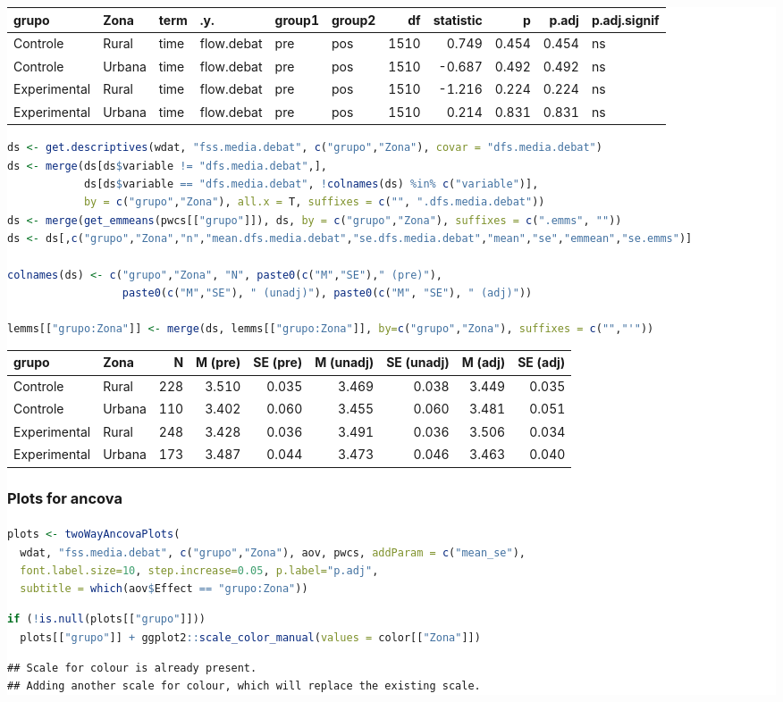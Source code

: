 | grupo        | Zona   | term | .y.        | group1 | group2 |   df | statistic |     p | p.adj | p.adj.signif |
|:-------------|:-------|:-----|:-----------|:-------|:-------|-----:|----------:|------:|------:|:-------------|
| Controle     | Rural  | time | flow.debat | pre    | pos    | 1510 |     0.749 | 0.454 | 0.454 | ns           |
| Controle     | Urbana | time | flow.debat | pre    | pos    | 1510 |    -0.687 | 0.492 | 0.492 | ns           |
| Experimental | Rural  | time | flow.debat | pre    | pos    | 1510 |    -1.216 | 0.224 | 0.224 | ns           |
| Experimental | Urbana | time | flow.debat | pre    | pos    | 1510 |     0.214 | 0.831 | 0.831 | ns           |

``` r
ds <- get.descriptives(wdat, "fss.media.debat", c("grupo","Zona"), covar = "dfs.media.debat")
ds <- merge(ds[ds$variable != "dfs.media.debat",],
            ds[ds$variable == "dfs.media.debat", !colnames(ds) %in% c("variable")],
            by = c("grupo","Zona"), all.x = T, suffixes = c("", ".dfs.media.debat"))
ds <- merge(get_emmeans(pwcs[["grupo"]]), ds, by = c("grupo","Zona"), suffixes = c(".emms", ""))
ds <- ds[,c("grupo","Zona","n","mean.dfs.media.debat","se.dfs.media.debat","mean","se","emmean","se.emms")]

colnames(ds) <- c("grupo","Zona", "N", paste0(c("M","SE")," (pre)"),
                  paste0(c("M","SE"), " (unadj)"), paste0(c("M", "SE"), " (adj)"))

lemms[["grupo:Zona"]] <- merge(ds, lemms[["grupo:Zona"]], by=c("grupo","Zona"), suffixes = c("","'"))
```

| grupo        | Zona   |   N | M (pre) | SE (pre) | M (unadj) | SE (unadj) | M (adj) | SE (adj) |
|:-------------|:-------|----:|--------:|---------:|----------:|-----------:|--------:|---------:|
| Controle     | Rural  | 228 |   3.510 |    0.035 |     3.469 |      0.038 |   3.449 |    0.035 |
| Controle     | Urbana | 110 |   3.402 |    0.060 |     3.455 |      0.060 |   3.481 |    0.051 |
| Experimental | Rural  | 248 |   3.428 |    0.036 |     3.491 |      0.036 |   3.506 |    0.034 |
| Experimental | Urbana | 173 |   3.487 |    0.044 |     3.473 |      0.046 |   3.463 |    0.040 |

### Plots for ancova

``` r
plots <- twoWayAncovaPlots(
  wdat, "fss.media.debat", c("grupo","Zona"), aov, pwcs, addParam = c("mean_se"),
  font.label.size=10, step.increase=0.05, p.label="p.adj",
  subtitle = which(aov$Effect == "grupo:Zona"))
```

``` r
if (!is.null(plots[["grupo"]]))
  plots[["grupo"]] + ggplot2::scale_color_manual(values = color[["Zona"]])
```

    ## Scale for colour is already present.
    ## Adding another scale for colour, which will replace the existing scale.
